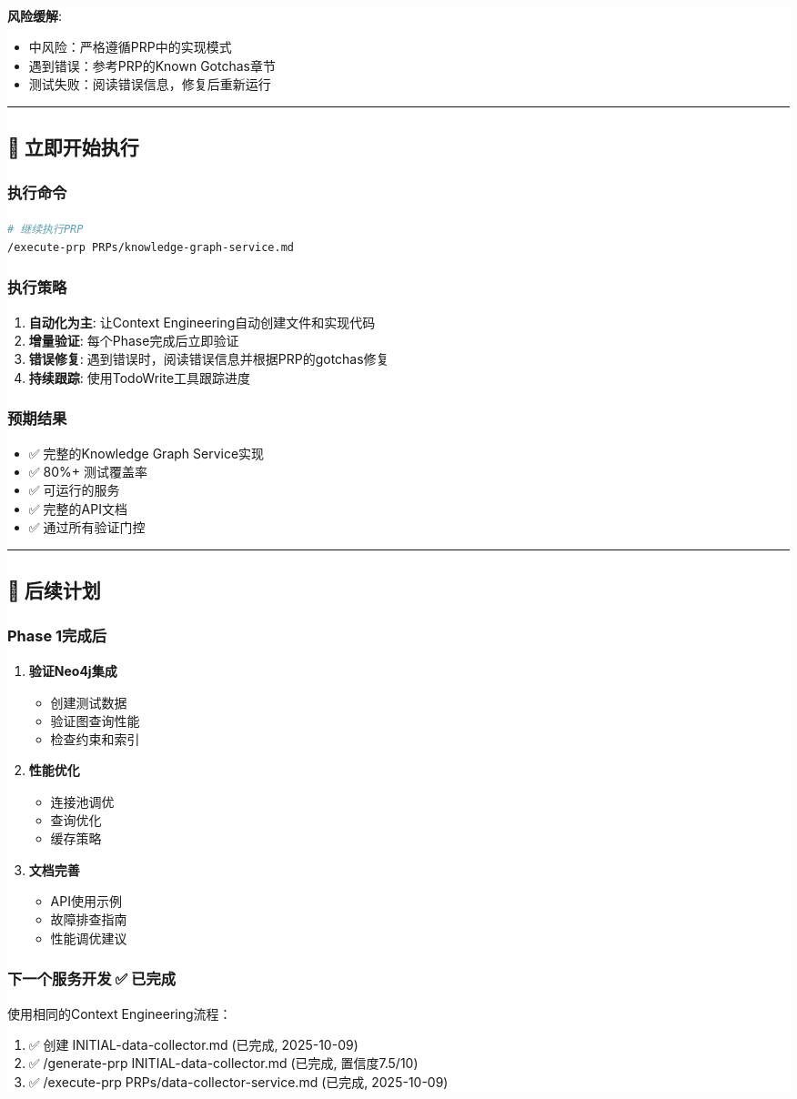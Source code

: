 
**风险缓解**:
- 中风险：严格遵循PRP中的实现模式
- 遇到错误：参考PRP的Known Gotchas章节
- 测试失败：阅读错误信息，修复后重新运行

---

## 🚀 立即开始执行

### 执行命令
```bash
# 继续执行PRP
/execute-prp PRPs/knowledge-graph-service.md
```

### 执行策略
1. **自动化为主**: 让Context Engineering自动创建文件和实现代码
2. **增量验证**: 每个Phase完成后立即验证
3. **错误修复**: 遇到错误时，阅读错误信息并根据PRP的gotchas修复
4. **持续跟踪**: 使用TodoWrite工具跟踪进度

### 预期结果
- ✅ 完整的Knowledge Graph Service实现
- ✅ 80%+ 测试覆盖率
- ✅ 可运行的服务
- ✅ 完整的API文档
- ✅ 通过所有验证门控

---

## 📝 后续计划

### Phase 1完成后
1. **验证Neo4j集成**
   - 创建测试数据
   - 验证图查询性能
   - 检查约束和索引

2. **性能优化**
   - 连接池调优
   - 查询优化
   - 缓存策略

3. **文档完善**
   - API使用示例
   - 故障排查指南
   - 性能调优建议

### 下一个服务开发 ✅ **已完成**
使用相同的Context Engineering流程：
1. ✅ 创建 INITIAL-data-collector.md (已完成, 2025-10-09)
2. ✅ /generate-prp INITIAL-data-collector.md (已完成, 置信度7.5/10)
3. ✅ /execute-prp PRPs/data-collector-service.md (已完成, 2025-10-09)
